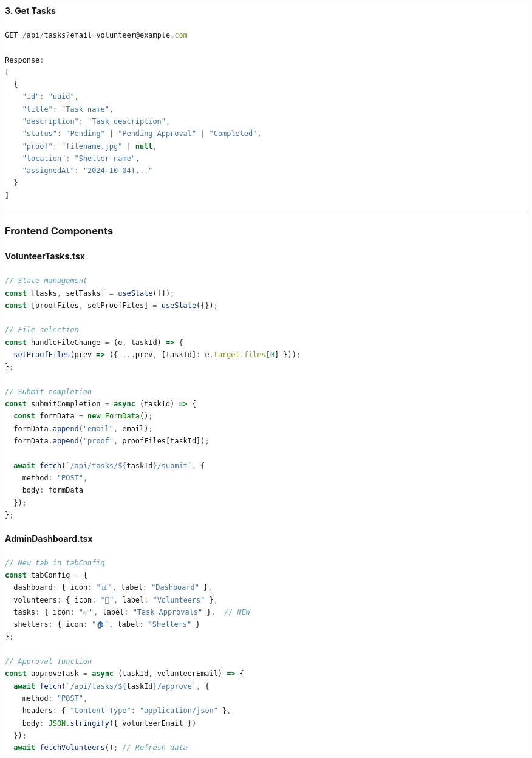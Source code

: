#### 3. Get Tasks
```javascript
GET /api/tasks?email=volunteer@example.com

Response:
[
  {
    "id": "uuid",
    "title": "Task name",
    "description": "Task description",
    "status": "Pending" | "Pending Approval" | "Completed",
    "proof": "filename.jpg" | null,
    "location": "Shelter name",
    "assignedAt": "2024-10-04T..."
  }
]
```

---

### **Frontend Components**

#### **VolunteerTasks.tsx**
```typescript
// State management
const [tasks, setTasks] = useState([]);
const [proofFiles, setProofFiles] = useState({});

// File selection
const handleFileChange = (e, taskId) => {
  setProofFiles(prev => ({ ...prev, [taskId]: e.target.files[0] }));
};

// Submit completion
const submitCompletion = async (taskId) => {
  const formData = new FormData();
  formData.append("email", email);
  formData.append("proof", proofFiles[taskId]);
  
  await fetch(`/api/tasks/${taskId}/submit`, {
    method: "POST",
    body: formData
  });
};
```

#### **AdminDashboard.tsx**
```typescript
// New tab in tabConfig
const tabConfig = {
  dashboard: { icon: "📊", label: "Dashboard" },
  volunteers: { icon: "👥", label: "Volunteers" },
  tasks: { icon: "✅", label: "Task Approvals" },  // NEW
  shelters: { icon: "🏠", label: "Shelters" }
};

// Approval function
const approveTask = async (taskId, volunteerEmail) => {
  await fetch(`/api/tasks/${taskId}/approve`, {
    method: "POST",
    headers: { "Content-Type": "application/json" },
    body: JSON.stringify({ volunteerEmail })
  });
  await fetchVolunteers(); // Refresh data
```